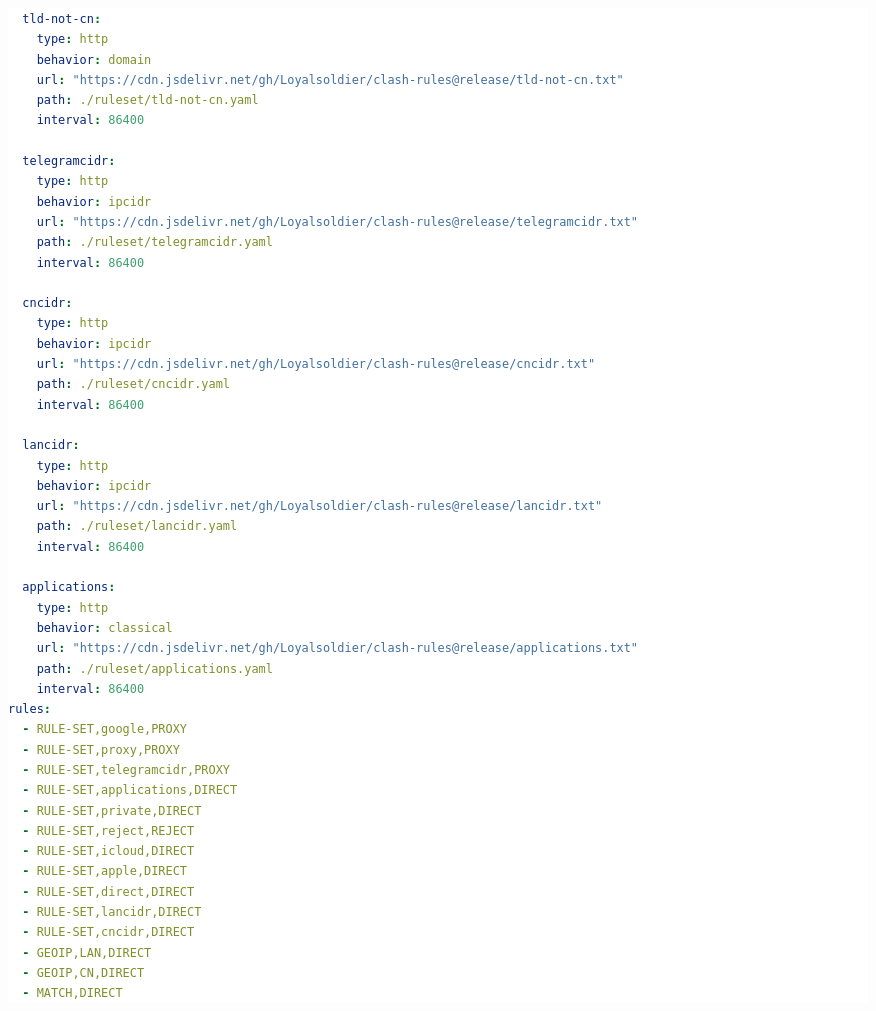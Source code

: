 ```yaml
  tld-not-cn:
    type: http
    behavior: domain
    url: "https://cdn.jsdelivr.net/gh/Loyalsoldier/clash-rules@release/tld-not-cn.txt"
    path: ./ruleset/tld-not-cn.yaml
    interval: 86400

  telegramcidr:
    type: http
    behavior: ipcidr
    url: "https://cdn.jsdelivr.net/gh/Loyalsoldier/clash-rules@release/telegramcidr.txt"
    path: ./ruleset/telegramcidr.yaml
    interval: 86400

  cncidr:
    type: http
    behavior: ipcidr
    url: "https://cdn.jsdelivr.net/gh/Loyalsoldier/clash-rules@release/cncidr.txt"
    path: ./ruleset/cncidr.yaml
    interval: 86400

  lancidr:
    type: http
    behavior: ipcidr
    url: "https://cdn.jsdelivr.net/gh/Loyalsoldier/clash-rules@release/lancidr.txt"
    path: ./ruleset/lancidr.yaml
    interval: 86400

  applications:
    type: http
    behavior: classical
    url: "https://cdn.jsdelivr.net/gh/Loyalsoldier/clash-rules@release/applications.txt"
    path: ./ruleset/applications.yaml
    interval: 86400
rules:
  - RULE-SET,google,PROXY
  - RULE-SET,proxy,PROXY
  - RULE-SET,telegramcidr,PROXY
  - RULE-SET,applications,DIRECT
  - RULE-SET,private,DIRECT
  - RULE-SET,reject,REJECT
  - RULE-SET,icloud,DIRECT
  - RULE-SET,apple,DIRECT
  - RULE-SET,direct,DIRECT
  - RULE-SET,lancidr,DIRECT
  - RULE-SET,cncidr,DIRECT
  - GEOIP,LAN,DIRECT
  - GEOIP,CN,DIRECT
  - MATCH,DIRECT
```
